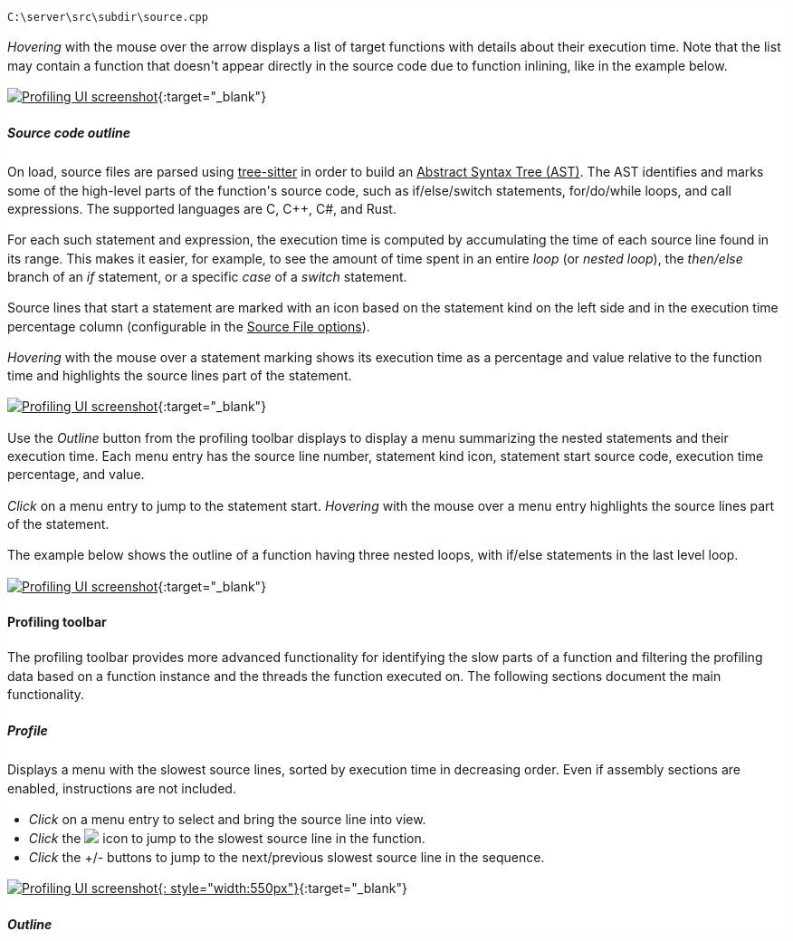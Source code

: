 ```C:\server\src\subdir\source.cpp```

*Hovering* with the mouse over the arrow displays a list of target functions with details about their execution time. Note that the list may contain a function that doesn't appear directly in the source code due to function inlining, like in the example below.

[![Profiling UI screenshot](img/source-call-target_845x164.png)](img/source-call-target_845x164.png){:target="_blank"}

##### Source code outline

On load, source files are parsed using [tree-sitter](https://tree-sitter.github.io/tree-sitter/) in order to build an [Abstract Syntax Tree (AST)](https://en.wikipedia.org/wiki/Abstract_syntax_tree). The AST identifies and marks some of the high-level parts of the function's source code, such as if/else/switch statements, for/do/while loops, and call expressions. The supported languages are C, C++, C#, and Rust.  

For each such statement and expression, the execution time is computed by accumulating the time of each source line found in its range. This makes it easier, for example, to see the amount of time spent in an entire *loop* (or *nested loop*), the *then/else* branch of an *if* statement, or a specific *case* of a *switch* statement.  

Source lines that start a statement are marked with an icon based on the statement kind on the left side and in the execution time percentage column (configurable in the [Source File options](#view-options)).  

*Hovering* with the mouse over a statement marking shows its execution time as a percentage and value relative to the function time and highlights the source lines part of the statement.  

[![Profiling UI screenshot](img/source-outline-loop_991x228.png)](img/source-outline-loop_991x228.png){:target="_blank"}

Use the *Outline* button from the profiling toolbar displays to display a menu summarizing the nested statements and their execution time. Each menu entry has the source line number, statement kind icon, statement start source code, execution time percentage, and value.  

*Click* on a menu entry to jump to the statement start. *Hovering* with the mouse over a menu entry highlights the source lines part of the statement.

The example below shows the outline of a function having three nested loops, with if/else statements in the last level loop.

[![Profiling UI screenshot](img/source-outline_953_289.png)](img/source-outline_953_289.png){:target="_blank"}

#### Profiling toolbar

The profiling toolbar provides more advanced functionality for identifying the slow parts of a function and filtering the profiling data based on a function instance and the threads the function executed on. The following sections document the main functionality.  

##### Profile

Displays a menu with the slowest source lines, sorted by execution time in decreasing order. Even if assembly sections are enabled, instructions are not included.  

- *Click* on a menu entry to select and bring the source line into view.  
- *Click* the ![](img/flame-icon.png) icon to jump to the slowest source line in the function.  
- *Click* the +/- buttons to jump to the next/previous slowest source line in the sequence.

[![Profiling UI screenshot](img/source-profile_920x251.png){: style="width:550px"}](img/source-profile_920x251.png){:target="_blank"}  

##### Outline
```